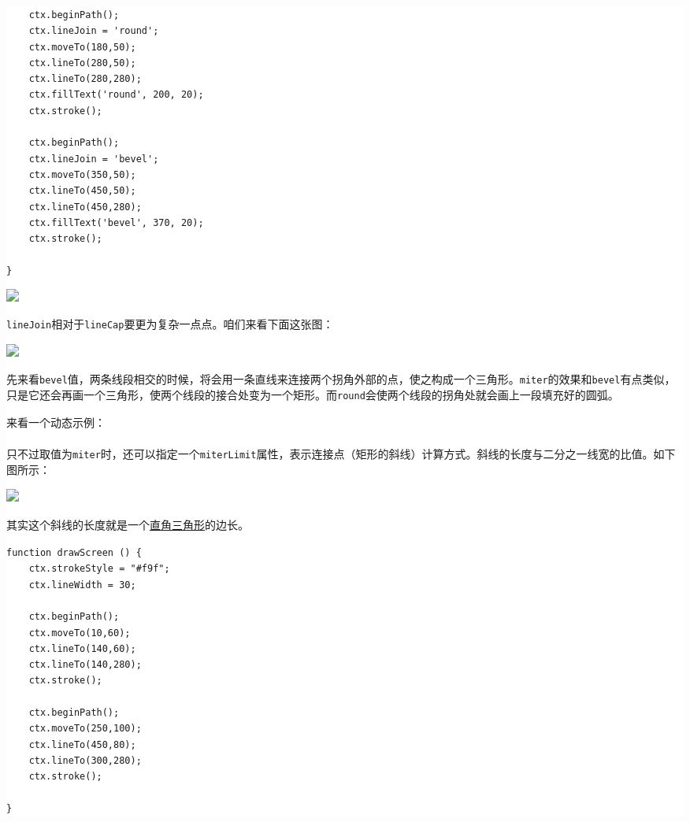 	    ctx.beginPath();
	    ctx.lineJoin = 'round';
	    ctx.moveTo(180,50);
	    ctx.lineTo(280,50);
	    ctx.lineTo(280,280);
	    ctx.fillText('round', 200, 20);
	    ctx.stroke();
	    
	    ctx.beginPath();
	    ctx.lineJoin = 'bevel';
	    ctx.moveTo(350,50);
	    ctx.lineTo(450,50);
	    ctx.lineTo(450,280);
	    ctx.fillText('bevel', 370, 20);
	    ctx.stroke();
	    
	}

[![](/sites/default/files/blogs/2017/1703/canvas-5-3.png)](//codepen.io/airen/full/LWWdag/)

`lineJoin`相对于`lineCap`要更为复杂一点点。咱们来看下面这张图：

![](/sites/default/files/blogs/2017/1703/canvas-5-4.png)

先来看`bevel`值，两条线段相交的时候，将会用一条直线来连接两个拐角外部的点，使之构成一个三角形。`miter`的效果和`bevel`有点类似，只是它还会再画一个三角形，使两个线段的接合处变为一个矩形。而`round`会使两个线段的拐角处就会画上一段填充好的圆弧。

来看一个动态示例：

<div  style="margin-bottom: 20px;"><iframe id="QpdqOR" src="//codepen.io/airen/embed/QpdqOR?height=400&amp;theme-id=0&amp;slug-hash=QpdqOR&amp;default-tab=result&amp;user=airen" scrolling="no" frameborder="0" height="400" allowtransparency="true" allowfullscreen="true" class="cp_embed_iframe undefined" style="width: 100%; overflow: hidden;"></iframe></div>

只不过取值为`miter`时，还可以指定一个`miterLimit`属性，表示连接点（矩形的斜线）计算方式。斜线的长度与二分之一线宽的比值。如下图所示：

![](/sites/default/files/blogs/2017/1703/canvas-5-5.png)

其实这个斜线的长度就是一个[直角三角形](//zh.wikipedia.org/wiki/%E7%9B%B4%E8%A7%92%E4%B8%89%E8%A7%92%E5%BD%A2)的边长。

	function drawScreen () {
	    ctx.strokeStyle = "#f9f";
	    ctx.lineWidth = 30;
	    
	    ctx.beginPath();
	    ctx.moveTo(10,60);
	    ctx.lineTo(140,60);
	    ctx.lineTo(140,280);
	    ctx.stroke();
	    
	    ctx.beginPath();
	    ctx.moveTo(250,100);
	    ctx.lineTo(450,80);
	    ctx.lineTo(300,280);
	    ctx.stroke();
	    
	}
